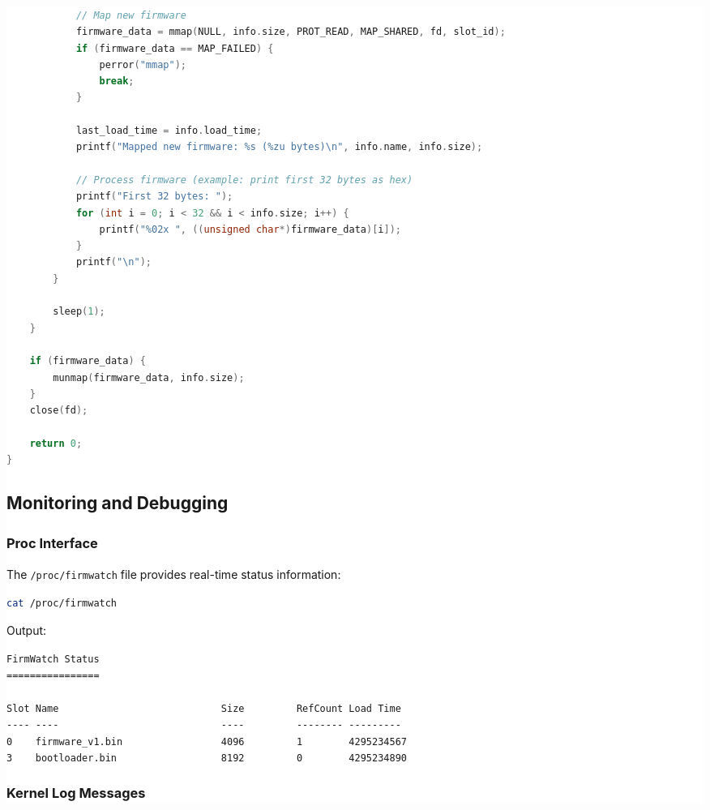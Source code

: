 ```c
            // Map new firmware
            firmware_data = mmap(NULL, info.size, PROT_READ, MAP_SHARED, fd, slot_id);
            if (firmware_data == MAP_FAILED) {
                perror("mmap");
                break;
            }
            
            last_load_time = info.load_time;
            printf("Mapped new firmware: %s (%zu bytes)\n", info.name, info.size);
            
            // Process firmware (example: print first 32 bytes as hex)
            printf("First 32 bytes: ");
            for (int i = 0; i < 32 && i < info.size; i++) {
                printf("%02x ", ((unsigned char*)firmware_data)[i]);
            }
            printf("\n");
        }
        
        sleep(1);
    }
    
    if (firmware_data) {
        munmap(firmware_data, info.size);
    }
    close(fd);
    
    return 0;
}
```

## Monitoring and Debugging

### Proc Interface

The `/proc/firmwatch` file provides real-time status information:

```bash
cat /proc/firmwatch
```

Output:
```
FirmWatch Status
================

Slot Name                            Size         RefCount Load Time
---- ----                            ----         -------- ---------
0    firmware_v1.bin                 4096         1        4295234567
3    bootloader.bin                  8192         0        4295234890
```

### Kernel Log Messages
